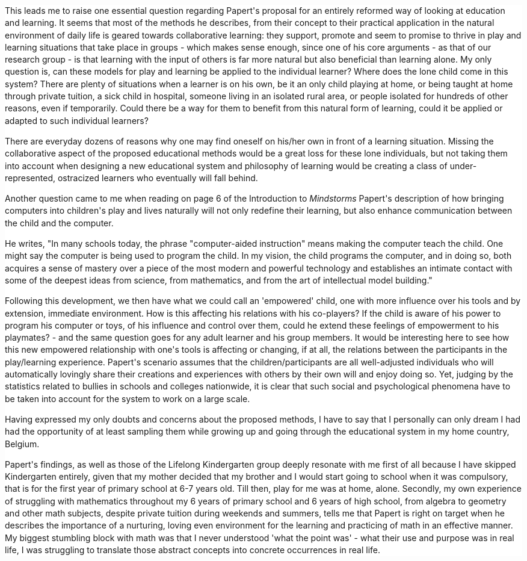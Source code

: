 This leads me to raise one essential question regarding Papert's proposal for an entirely reformed way of looking at education and learning. It seems that most of the methods he describes, from their concept to their practical application in the natural environment of daily life is geared towards collaborative learning: they support, promote and seem to promise to thrive in play and learning situations that take place in groups - which makes sense enough, since one of his core arguments - as that of our research group - is that learning with the input of others is far more natural but also beneficial than learning alone. My only question is, can these models for play and learning be applied to the individual learner? Where does the lone child come in this system? There are plenty of situations when a learner is on his own, be it an only child playing at home, or being taught at home through private tuition, a sick child in hospital, someone living in an isolated rural area, or people isolated for hundreds of other reasons, even if temporarily. Could there be a way for them to benefit from this natural form of learning, could it be applied or adapted to such individual learners?

There are everyday dozens of reasons why one may find oneself on his/her own in front of a learning situation. Missing the collaborative aspect of the proposed educational methods would be a great loss for these lone individuals, but not taking them into account when designing a new educational system and philosophy of learning would be creating a class of under-represented, ostracized learners who eventually will fall behind.

Another question came to me when reading on page 6 of the Introduction to _Mindstorms_ Papert's description of how bringing computers into children's play and lives naturally will not only redefine their learning, but also enhance communication between the child and the computer.

He writes, "In many schools today, the phrase "computer-aided instruction" means making the computer teach the child. One might say the computer is being used to program the child. In my vision, the child programs the computer, and in doing so, both acquires a sense of mastery over a piece of the most modern and powerful technology and establishes an intimate contact with some of the deepest ideas from science, from mathematics, and from the art of intellectual model building."

Following this development, we then have what we could call an 'empowered' child, one with more influence over his tools and by extension, immediate environment. How is this affecting his relations with his co-players? If the child is aware of his power to program his computer or toys, of his influence and control over them, could he extend these feelings of empowerment to his playmates? - and the same question goes for any adult learner and his group members. It would be interesting here to see how this new empowered relationship with one's tools is affecting or changing, if at all, the relations between the participants in the play/learning experience. Papert's scenario assumes that the children/participants are all well-adjusted individuals who will automatically lovingly share their creations and experiences with others by their own will and enjoy doing so. Yet, judging by the statistics related to bullies in schools and colleges nationwide, it is clear that such social and psychological phenomena have to be taken into account for the system to work on a large scale.

Having expressed my only doubts and concerns about the proposed methods, I have to say that I personally can only dream I had had the opportunity of at least sampling them while growing up and going through the educational system in my home country, Belgium.

Papert's findings, as well as those of the Lifelong Kindergarten group deeply resonate with me first of all because I have skipped Kindergarten entirely, given that my mother decided that my brother and I would start going to school when it was compulsory, that is for the first year of primary school at 6-7 years old. Till then, play for me was at home, alone. Secondly, my own experience of struggling with mathematics throughout my 6 years of primary school and 6 years of high school, from algebra to geometry and other math subjects, despite private tuition during weekends and summers, tells me that Papert is right on target when he describes the importance of a nurturing, loving even environment for the learning and practicing of math in an effective manner. My biggest stumbling block with math was that I never understood 'what the point was' - what their use and purpose was in real life, I was struggling to translate those abstract concepts into concrete occurrences in real life.
